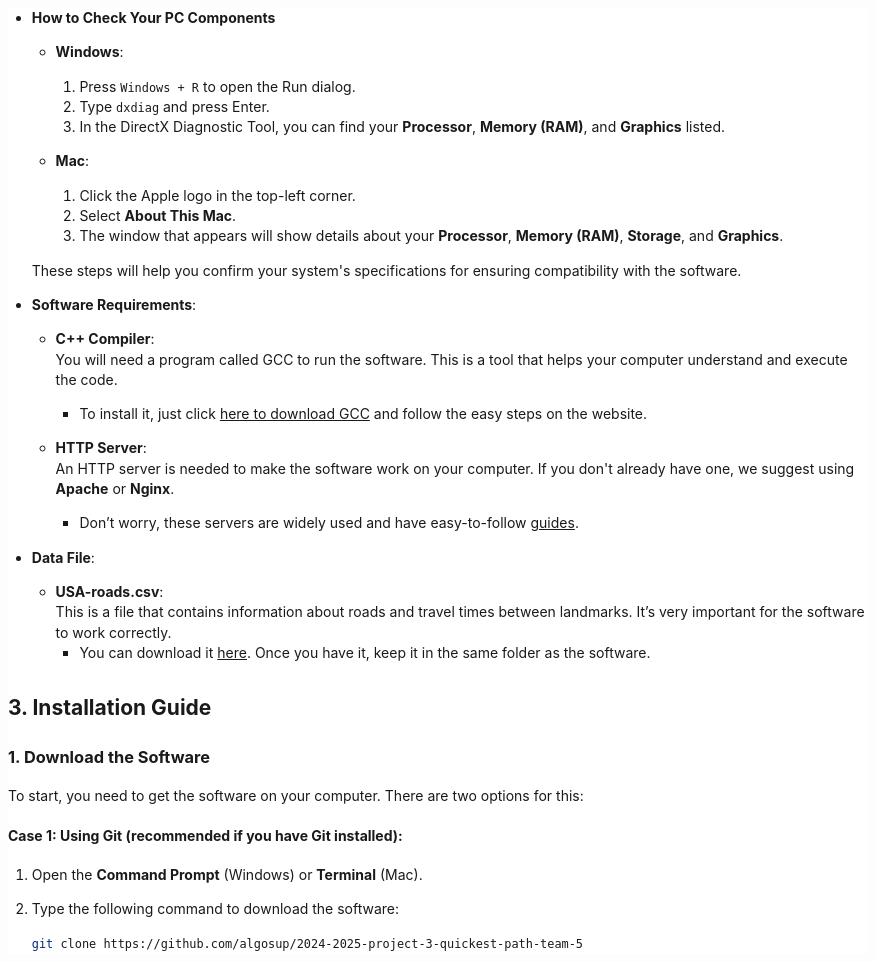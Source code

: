 - **How to Check Your PC Components**

  - **Windows**:

    1. Press `Windows + R` to open the Run dialog.
    2. Type `dxdiag` and press Enter.
    3. In the DirectX Diagnostic Tool, you can find your **Processor**, **Memory (RAM)**, and **Graphics** listed.

  - **Mac**:

    1. Click the Apple logo in the top-left corner.
    2. Select **About This Mac**.
    3. The window that appears will show details about your **Processor**, **Memory (RAM)**, **Storage**, and **Graphics**.

  These steps will help you confirm your system's specifications for ensuring compatibility with the software.

- **Software Requirements**:

  - **C++ Compiler**:  
    You will need a program called GCC to run the software. This is a tool that helps your computer understand and execute the code.

    - To install it, just click [here to download GCC](https://gcc.gnu.org/) and follow the easy steps on the website.

  - **HTTP Server**:  
    An HTTP server is needed to make the software work on your computer. If you don't already have one, we suggest using **Apache** or **Nginx**.

    - Don’t worry, these servers are widely used and have easy-to-follow [guides](https://www.ionos.fr/digitalguide/serveur/configuration/installer-un-serveur-apache-nos-conseils/). 

- **Data File**:

  - **USA-roads.csv**:  
    This is a file that contains information about roads and travel times between landmarks. It’s very important for the software to work correctly.
    - You can download it [here](#). Once you have it, keep it in the same folder as the software.

## 3. Installation Guide

### 1. **Download the Software**

To start, you need to get the software on your computer. There are two options for this:

#### Case 1: **Using Git** (recommended if you have Git installed):

1. Open the **Command Prompt** (Windows) or **Terminal** (Mac).
2. Type the following command to download the software:

   ```bash
   git clone https://github.com/algosup/2024-2025-project-3-quickest-path-team-5
   ```
